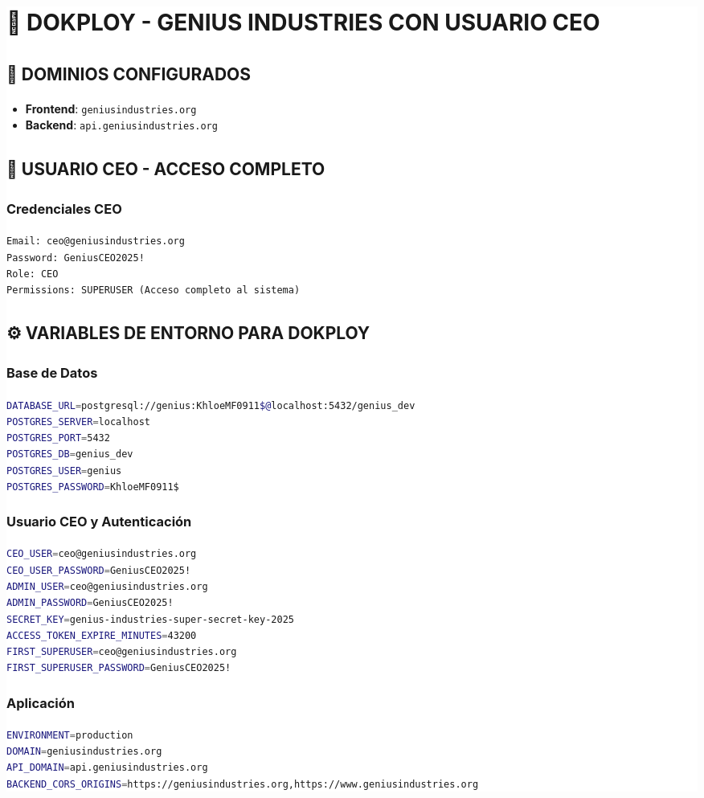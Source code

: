 # 👑 DOKPLOY - GENIUS INDUSTRIES CON USUARIO CEO

## 🎯 **DOMINIOS CONFIGURADOS**

- **Frontend**: `geniusindustries.org`
- **Backend**: `api.geniusindustries.org`

## 👑 **USUARIO CEO - ACCESO COMPLETO**

### **Credenciales CEO**
```
Email: ceo@geniusindustries.org
Password: GeniusCEO2025!
Role: CEO
Permissions: SUPERUSER (Acceso completo al sistema)
```

## ⚙️ **VARIABLES DE ENTORNO PARA DOKPLOY**

### **Base de Datos**
```bash
DATABASE_URL=postgresql://genius:KhloeMF0911$@localhost:5432/genius_dev
POSTGRES_SERVER=localhost
POSTGRES_PORT=5432
POSTGRES_DB=genius_dev
POSTGRES_USER=genius
POSTGRES_PASSWORD=KhloeMF0911$
```

### **Usuario CEO y Autenticación**
```bash
CEO_USER=ceo@geniusindustries.org
CEO_USER_PASSWORD=GeniusCEO2025!
ADMIN_USER=ceo@geniusindustries.org
ADMIN_PASSWORD=GeniusCEO2025!
SECRET_KEY=genius-industries-super-secret-key-2025
ACCESS_TOKEN_EXPIRE_MINUTES=43200
FIRST_SUPERUSER=ceo@geniusindustries.org
FIRST_SUPERUSER_PASSWORD=GeniusCEO2025!
```

### **Aplicación**
```bash
ENVIRONMENT=production
DOMAIN=geniusindustries.org
API_DOMAIN=api.geniusindustries.org
BACKEND_CORS_ORIGINS=https://geniusindustries.org,https://www.geniusindustries.org
```

